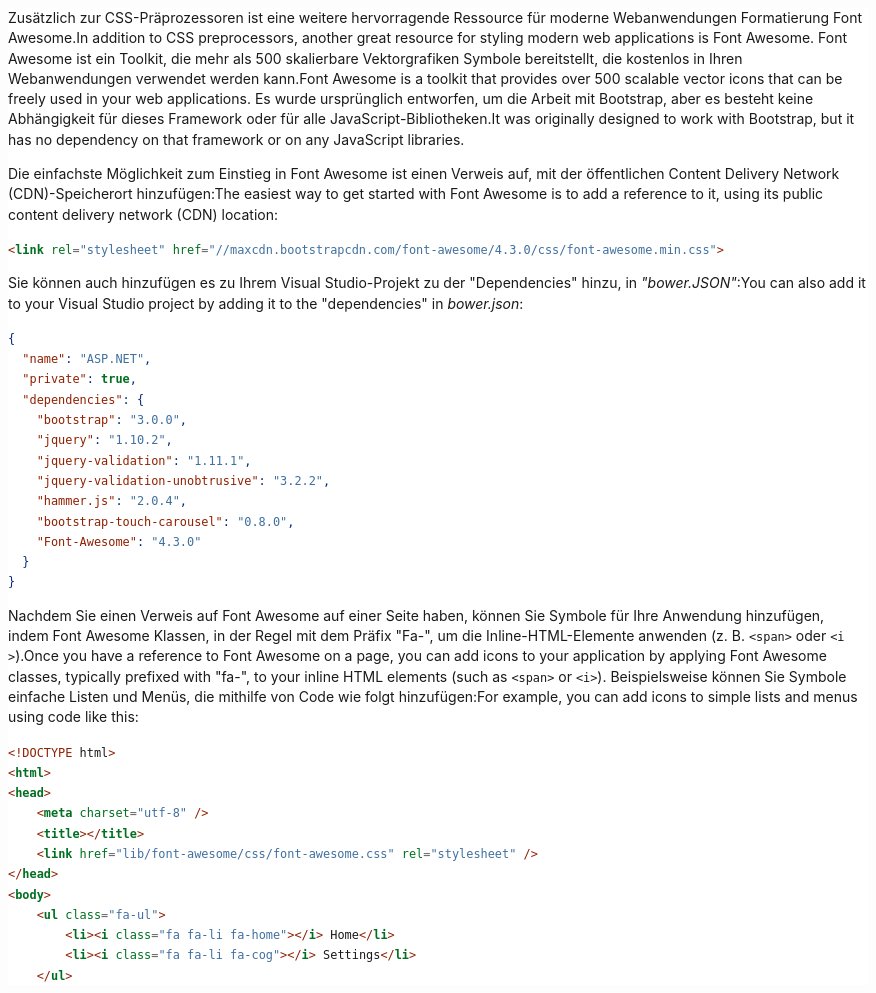 <span data-ttu-id="364e5-213">Zusätzlich zur CSS-Präprozessoren ist eine weitere hervorragende Ressource für moderne Webanwendungen Formatierung Font Awesome.</span><span class="sxs-lookup"><span data-stu-id="364e5-213">In addition to CSS preprocessors, another great resource for styling modern web applications is Font Awesome.</span></span> <span data-ttu-id="364e5-214">Font Awesome ist ein Toolkit, die mehr als 500 skalierbare Vektorgrafiken Symbole bereitstellt, die kostenlos in Ihren Webanwendungen verwendet werden kann.</span><span class="sxs-lookup"><span data-stu-id="364e5-214">Font Awesome is a toolkit that provides over 500 scalable vector icons that can be freely used in your web applications.</span></span> <span data-ttu-id="364e5-215">Es wurde ursprünglich entworfen, um die Arbeit mit Bootstrap, aber es besteht keine Abhängigkeit für dieses Framework oder für alle JavaScript-Bibliotheken.</span><span class="sxs-lookup"><span data-stu-id="364e5-215">It was originally designed to work with Bootstrap, but it has no dependency on that framework or on any JavaScript libraries.</span></span>

<span data-ttu-id="364e5-216">Die einfachste Möglichkeit zum Einstieg in Font Awesome ist einen Verweis auf, mit der öffentlichen Content Delivery Network (CDN)-Speicherort hinzufügen:</span><span class="sxs-lookup"><span data-stu-id="364e5-216">The easiest way to get started with Font Awesome is to add a reference to it, using its public content delivery network (CDN) location:</span></span>

```html
<link rel="stylesheet" href="//maxcdn.bootstrapcdn.com/font-awesome/4.3.0/css/font-awesome.min.css">
```

<span data-ttu-id="364e5-217">Sie können auch hinzufügen es zu Ihrem Visual Studio-Projekt zu der "Dependencies" hinzu, in *"bower.JSON"*:</span><span class="sxs-lookup"><span data-stu-id="364e5-217">You can also add it to your Visual Studio project by adding it to the "dependencies" in *bower.json*:</span></span>

```json
{
  "name": "ASP.NET",
  "private": true,
  "dependencies": {
    "bootstrap": "3.0.0",
    "jquery": "1.10.2",
    "jquery-validation": "1.11.1",
    "jquery-validation-unobtrusive": "3.2.2",
    "hammer.js": "2.0.4",
    "bootstrap-touch-carousel": "0.8.0",
    "Font-Awesome": "4.3.0"
  }
}
```

<span data-ttu-id="364e5-218">Nachdem Sie einen Verweis auf Font Awesome auf einer Seite haben, können Sie Symbole für Ihre Anwendung hinzufügen, indem Font Awesome Klassen, in der Regel mit dem Präfix "Fa-", um die Inline-HTML-Elemente anwenden (z. B. `<span>` oder `<i>`).</span><span class="sxs-lookup"><span data-stu-id="364e5-218">Once you have a reference to Font Awesome on a page, you can add icons to your application by applying Font Awesome classes, typically prefixed with "fa-", to your inline HTML elements (such as `<span>` or `<i>`).</span></span>  <span data-ttu-id="364e5-219">Beispielsweise können Sie Symbole einfache Listen und Menüs, die mithilfe von Code wie folgt hinzufügen:</span><span class="sxs-lookup"><span data-stu-id="364e5-219">For example, you can add icons to simple lists and menus using code like this:</span></span>

```html
<!DOCTYPE html>
<html>
<head>
    <meta charset="utf-8" />
    <title></title>
    <link href="lib/font-awesome/css/font-awesome.css" rel="stylesheet" />
</head>
<body>
    <ul class="fa-ul">
        <li><i class="fa fa-li fa-home"></i> Home</li>
        <li><i class="fa fa-li fa-cog"></i> Settings</li>
    </ul>
```